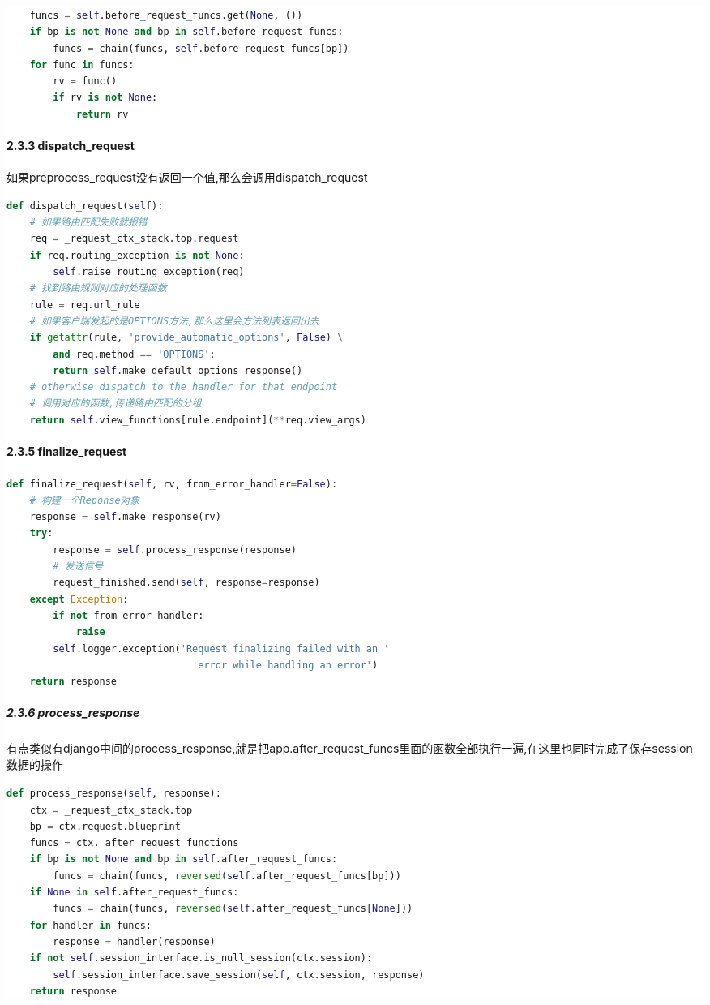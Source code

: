 ```python
    funcs = self.before_request_funcs.get(None, ())
    if bp is not None and bp in self.before_request_funcs:
        funcs = chain(funcs, self.before_request_funcs[bp])
    for func in funcs:
        rv = func()
        if rv is not None:
            return rv
```

#### **2.3.3 dispatch_request**
如果preprocess_request没有返回一个值,那么会调用dispatch_request
```python
def dispatch_request(self):
    # 如果路由匹配失败就报错
    req = _request_ctx_stack.top.request
    if req.routing_exception is not None:
        self.raise_routing_exception(req)
    # 找到路由规则对应的处理函数
    rule = req.url_rule
    # 如果客户端发起的是OPTIONS方法,那么这里会方法列表返回出去
    if getattr(rule, 'provide_automatic_options', False) \
        and req.method == 'OPTIONS':
        return self.make_default_options_response()
    # otherwise dispatch to the handler for that endpoint
    # 调用对应的函数,传递路由匹配的分组
    return self.view_functions[rule.endpoint](**req.view_args)
```

#### **2.3.5 finalize_request**

```python
def finalize_request(self, rv, from_error_handler=False):
    # 构建一个Reponse对象
    response = self.make_response(rv)
    try:
        response = self.process_response(response)
        # 发送信号
        request_finished.send(self, response=response)
    except Exception:
        if not from_error_handler:
            raise
        self.logger.exception('Request finalizing failed with an '
                                'error while handling an error')
    return response
```

##### **2.3.6 process_response**

有点类似有django中间的process_response,就是把app.after_request_funcs里面的函数全部执行一遍,在这里也同时完成了保存session数据的操作

```python
def process_response(self, response):
    ctx = _request_ctx_stack.top
    bp = ctx.request.blueprint
    funcs = ctx._after_request_functions
    if bp is not None and bp in self.after_request_funcs:
        funcs = chain(funcs, reversed(self.after_request_funcs[bp]))
    if None in self.after_request_funcs:
        funcs = chain(funcs, reversed(self.after_request_funcs[None]))
    for handler in funcs:
        response = handler(response)
    if not self.session_interface.is_null_session(ctx.session):
        self.session_interface.save_session(self, ctx.session, response)
    return response
```